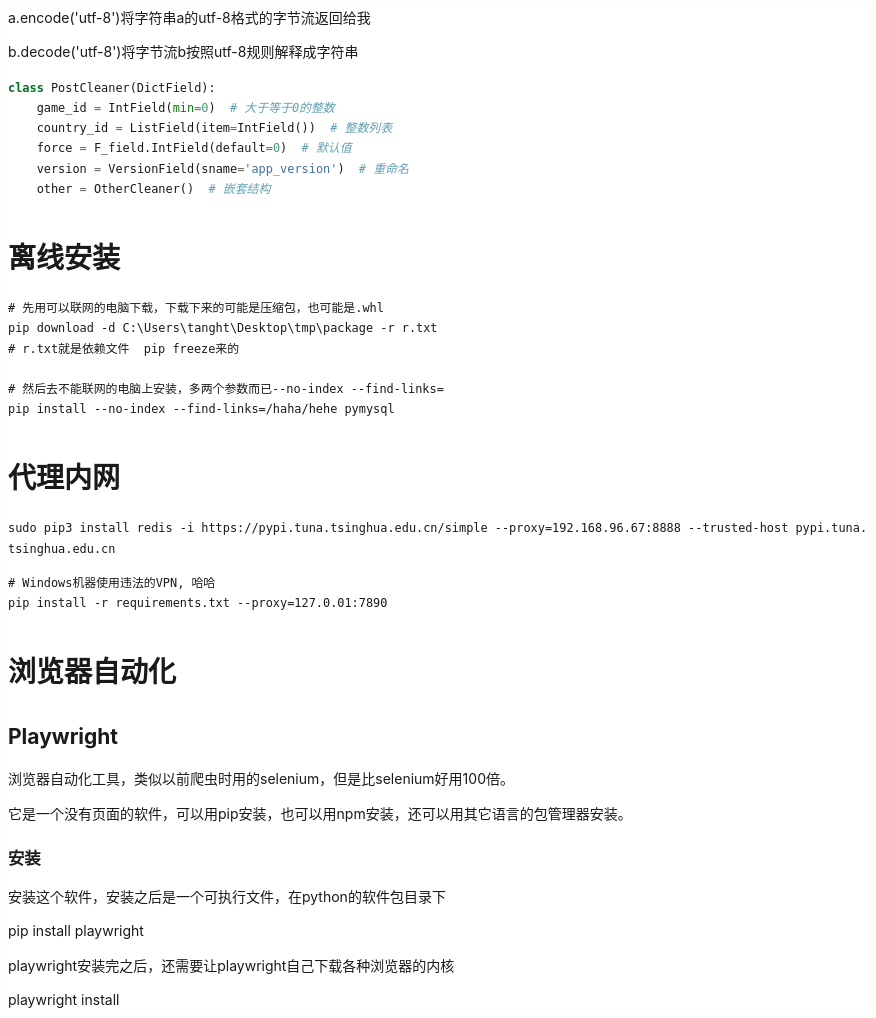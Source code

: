 a.encode('utf-8')将字符串a的utf-8格式的字节流返回给我

b.decode('utf-8')将字节流b按照utf-8规则解释成字符串

```python
class PostCleaner(DictField):
    game_id = IntField(min=0)  # 大于等于0的整数
    country_id = ListField(item=IntField())  # 整数列表
    force = F_field.IntField(default=0)  # 默认值
    version = VersionField(sname='app_version')  # 重命名
    other = OtherCleaner()  # 嵌套结构
```

# 离线安装

```shell
# 先用可以联网的电脑下载，下载下来的可能是压缩包，也可能是.whl
pip download -d C:\Users\tanght\Desktop\tmp\package -r r.txt
# r.txt就是依赖文件  pip freeze来的

# 然后去不能联网的电脑上安装，多两个参数而已--no-index --find-links=
pip install --no-index --find-links=/haha/hehe pymysql
```

# 代理内网

```shell
sudo pip3 install redis -i https://pypi.tuna.tsinghua.edu.cn/simple --proxy=192.168.96.67:8888 --trusted-host pypi.tuna.tsinghua.edu.cn
```

```
# Windows机器使用违法的VPN, 哈哈
pip install -r requirements.txt --proxy=127.0.01:7890
```

# 浏览器自动化

## Playwright

浏览器自动化工具，类似以前爬虫时用的selenium，但是比selenium好用100倍。

它是一个没有页面的软件，可以用pip安装，也可以用npm安装，还可以用其它语言的包管理器安装。

### 安装

安装这个软件，安装之后是一个可执行文件，在python的软件包目录下

pip install playwright

playwright安装完之后，还需要让playwright自己下载各种浏览器的内核

playwright install
